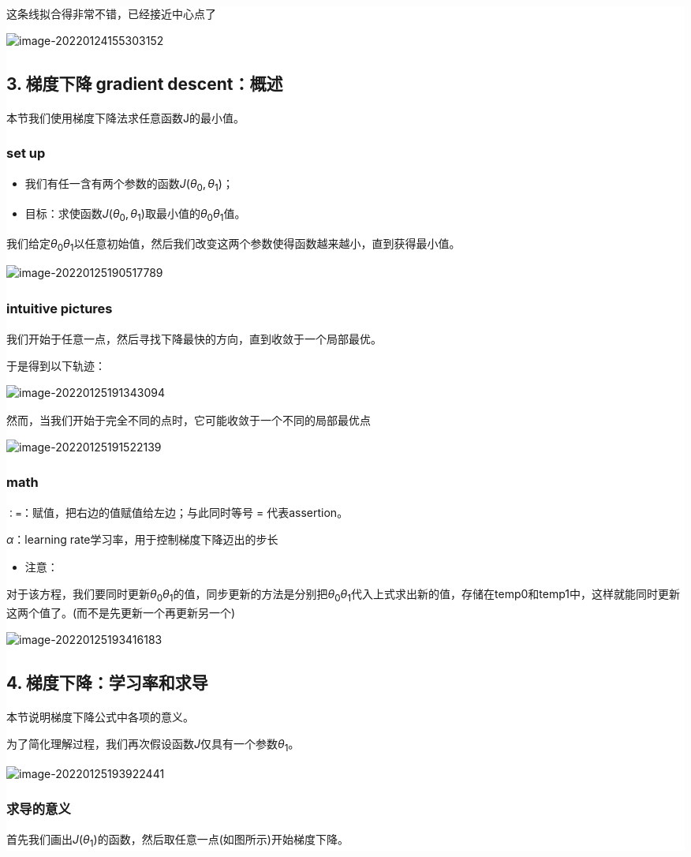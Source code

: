 这条线拟合得非常不错，已经接近中心点了

![image-20220124155303152](https://gitee.com/joy_thestraydog/typora1.0/raw/master/image-20220124155303152.png)

## 3. 梯度下降 gradient descent：概述

本节我们使用梯度下降法求任意函数J的最小值。

### set up

- 我们有任一含有两个参数的函数$J(\theta_0,\theta_1)$；

- 目标：求使函数$J(\theta_0,\theta_1)$取最小值的$\theta_0 \theta_1$值。

我们给定$\theta_0 \theta_1$以任意初始值，然后我们改变这两个参数使得函数越来越小，直到获得最小值。

![image-20220125190517789](https://gitee.com/joy_thestraydog/typora/raw/master/img/image-20220125190517789.png)

### intuitive pictures

我们开始于任意一点，然后寻找下降最快的方向，直到收敛于一个局部最优。

于是得到以下轨迹：

![image-20220125191343094](https://gitee.com/joy_thestraydog/typora/raw/master/img/image-20220125191343094.png)

然而，当我们开始于完全不同的点时，它可能收敛于一个不同的局部最优点

![image-20220125191522139](https://gitee.com/joy_thestraydog/typora/raw/master/img/image-20220125191522139.png)

### math

`：=`：赋值，把右边的值赋值给左边；与此同时等号 = 代表assertion。

$\alpha$：learning rate学习率，用于控制梯度下降迈出的步长

- 注意：

对于该方程，我们要同时更新$\theta_0 \theta_1$的值，同步更新的方法是分别把$\theta_0 \theta_1$代入上式求出新的值，存储在temp0和temp1中，这样就能同时更新这两个值了。(而不是先更新一个再更新另一个)

![image-20220125193416183](https://gitee.com/joy_thestraydog/typora/raw/master/img/image-20220125193416183.png)

## 4. 梯度下降：学习率和求导

本节说明梯度下降公式中各项的意义。

为了简化理解过程，我们再次假设函数$J$仅具有一个参数$\theta_1$。

![image-20220125193922441](https://gitee.com/joy_thestraydog/typora/raw/master/img/image-20220125193922441.png)

### 求导的意义

首先我们画出$J(\theta_1)$的函数，然后取任意一点(如图所示)开始梯度下降。
